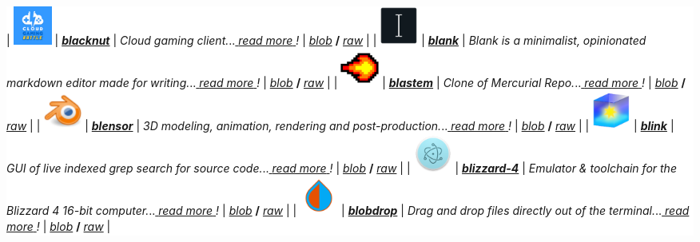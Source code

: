 | <img src="icons/blacknut.png" width="48" height="48"> | [***blacknut***](apps/blacknut.md) | *Cloud gaming client.*..[ *read more* ](apps/blacknut.md)*!* | [*blob*](https://github.com/ivan-hc/AM/blob/main/programs/x86_64/blacknut) **/** [*raw*](https://raw.githubusercontent.com/ivan-hc/AM/main/programs/x86_64/blacknut) |
| <img src="icons/blank.png" width="48" height="48"> | [***blank***](apps/blank.md) | *Blank is a minimalist, opinionated markdown editor made for writing.*..[ *read more* ](apps/blank.md)*!* | [*blob*](https://github.com/ivan-hc/AM/blob/main/programs/x86_64/blank) **/** [*raw*](https://raw.githubusercontent.com/ivan-hc/AM/main/programs/x86_64/blank) |
| <img src="icons/blastem.png" width="48" height="48"> | [***blastem***](apps/blastem.md) | *Clone of Mercurial Repo.*..[ *read more* ](apps/blastem.md)*!* | [*blob*](https://github.com/ivan-hc/AM/blob/main/programs/x86_64/blastem) **/** [*raw*](https://raw.githubusercontent.com/ivan-hc/AM/main/programs/x86_64/blastem) |
| <img src="icons/blensor.png" width="48" height="48"> | [***blensor***](apps/blensor.md) | *3D modeling, animation, rendering and post-production.*..[ *read more* ](apps/blensor.md)*!* | [*blob*](https://github.com/ivan-hc/AM/blob/main/programs/x86_64/blensor) **/** [*raw*](https://raw.githubusercontent.com/ivan-hc/AM/main/programs/x86_64/blensor) |
| <img src="icons/blink.png" width="48" height="48"> | [***blink***](apps/blink.md) | *GUI of live indexed grep search for source code.*..[ *read more* ](apps/blink.md)*!* | [*blob*](https://github.com/ivan-hc/AM/blob/main/programs/x86_64/blink) **/** [*raw*](https://raw.githubusercontent.com/ivan-hc/AM/main/programs/x86_64/blink) |
| <img src="icons/blizzard-4.png" width="48" height="48"> | [***blizzard-4***](apps/blizzard-4.md) | *Emulator & toolchain for the Blizzard 4 16-bit computer.*..[ *read more* ](apps/blizzard-4.md)*!* | [*blob*](https://github.com/ivan-hc/AM/blob/main/programs/x86_64/blizzard-4) **/** [*raw*](https://raw.githubusercontent.com/ivan-hc/AM/main/programs/x86_64/blizzard-4) |
| <img src="icons/blobdrop.png" width="48" height="48"> | [***blobdrop***](apps/blobdrop.md) | *Drag and drop files directly out of the terminal.*..[ *read more* ](apps/blobdrop.md)*!* | [*blob*](https://github.com/ivan-hc/AM/blob/main/programs/x86_64/blobdrop) **/** [*raw*](https://raw.githubusercontent.com/ivan-hc/AM/main/programs/x86_64/blobdrop) |